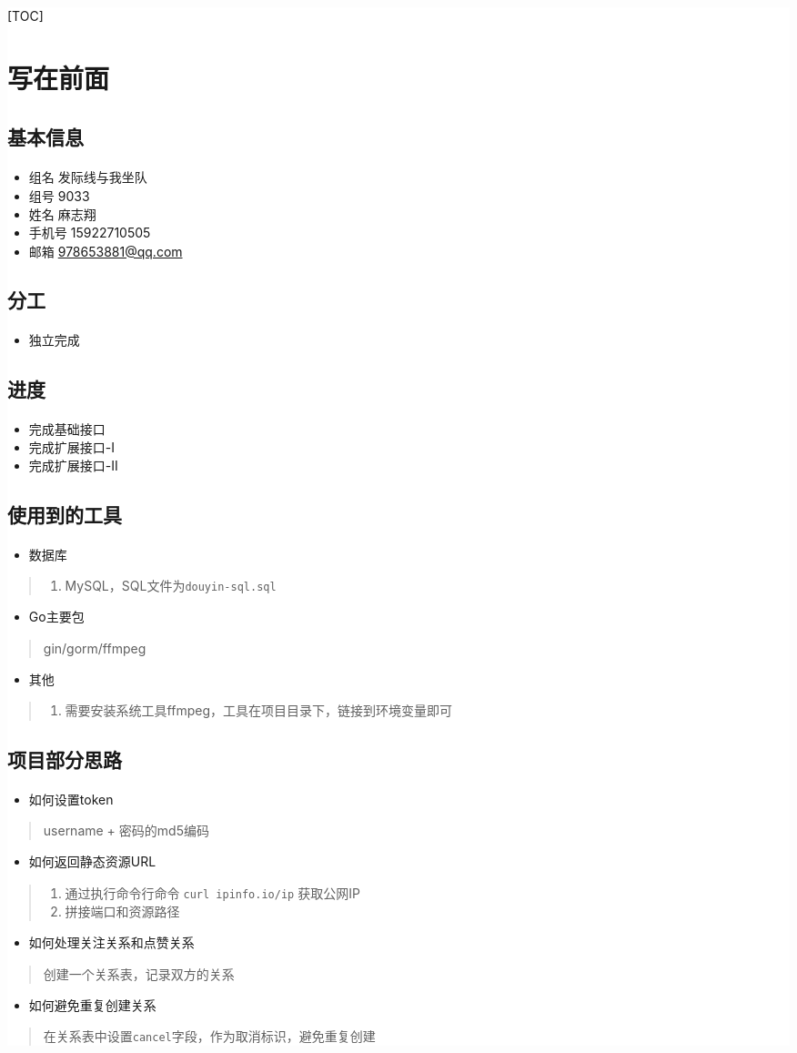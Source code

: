[TOC]

# 写在前面

## 基本信息

- 组名 发际线与我坐队
- 组号 9033
- 姓名 麻志翔
- 手机号 15922710505
- 邮箱 978653881@qq.com

## 分工

- 独立完成

## 进度

- 完成基础接口
- 完成扩展接口-I
- 完成扩展接口-II

## 使用到的工具

- 数据库

> 1. MySQL，SQL文件为`douyin-sql.sql`

- Go主要包

> gin/gorm/ffmpeg

- 其他

> 1. 需要安装系统工具ffmpeg，工具在项目目录下，链接到环境变量即可

## 项目部分思路

- 如何设置token

> username + 密码的md5编码

- 如何返回静态资源URL

> 1. 通过执行命令行命令 `curl ipinfo.io/ip` 获取公网IP
> 2. 拼接端口和资源路径

- 如何处理关注关系和点赞关系

> 创建一个关系表，记录双方的关系

- 如何避免重复创建关系

> 在关系表中设置`cancel`字段，作为取消标识，避免重复创建
